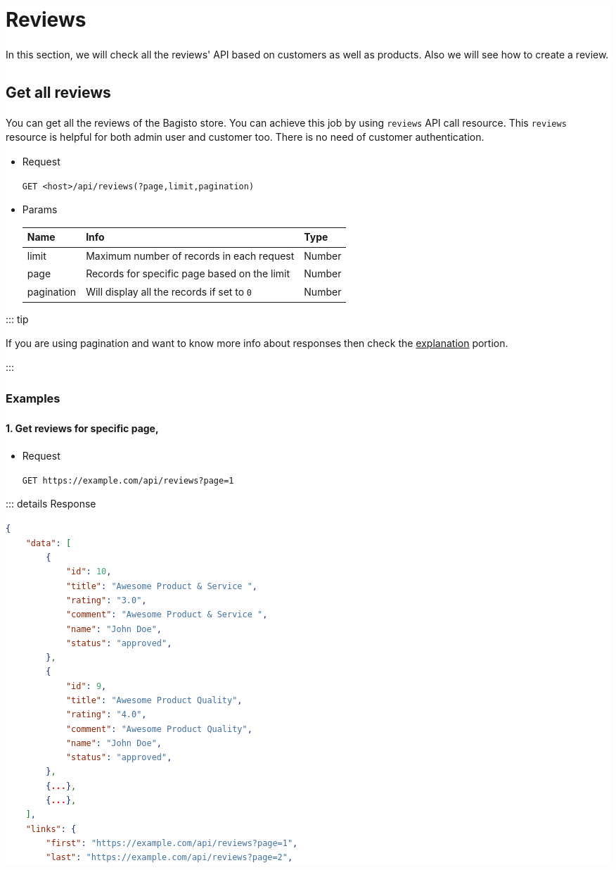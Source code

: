 # Reviews

In this section, we will check all the reviews' API based on customers as well as products. Also we will see how to create a review.

## Get all reviews

You can get all the reviews of the Bagisto store. You can achieve this job by using `reviews` API call resource. This `reviews` resource is helpful for both admin user and customer too. There is no need of customer authentication.

- Request

  `GET <host>/api/reviews(?page,limit,pagination)`

- Params

  | Name       | Info                                         | Type   |
  | ---------- | -------------------------------------------- | ------ |
  | limit      | Maximum number of records in each request    | Number |
  | page       | Records for specific page based on the limit | Number |
  | pagination | Will display all the records if set to `0`   | Number |

::: tip

If you are using pagination and want to know more info about responses then check the [explanation](./explanation) portion.

:::

### Examples

#### 1. Get reviews for specific page,

- Request

  `GET https://example.com/api/reviews?page=1`

::: details Response

~~~json
{
    "data": [
        {
            "id": 10,
            "title": "Awesome Product & Service ",
            "rating": "3.0",
            "comment": "Awesome Product & Service ",
            "name": "John Doe",
            "status": "approved",
        },
        {
            "id": 9,
            "title": "Awesome Product Quality",
            "rating": "4.0",
            "comment": "Awesome Product Quality",
            "name": "John Doe",
            "status": "approved",
        },
        {...},
        {...},
    ],
    "links": {
        "first": "https://example.com/api/reviews?page=1",
        "last": "https://example.com/api/reviews?page=2",
~~~